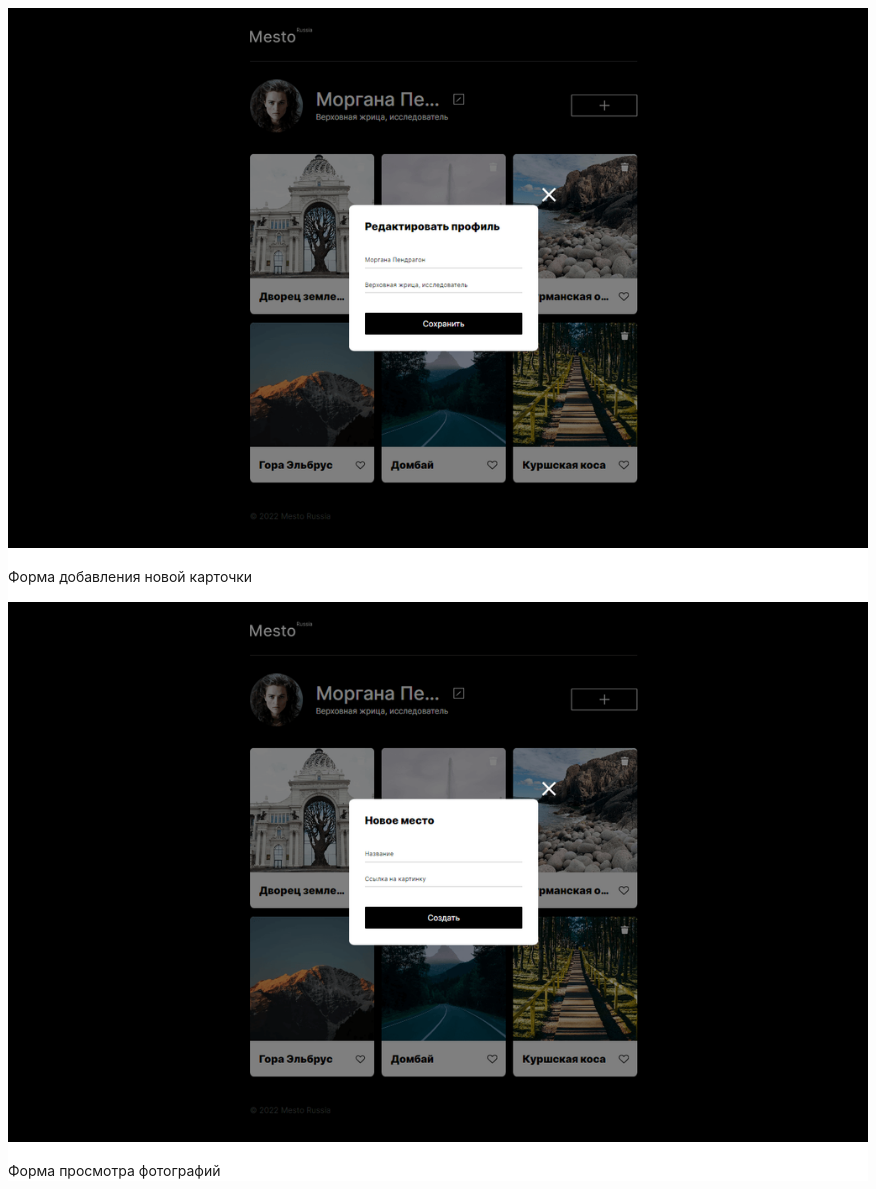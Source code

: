 <img src="./src/images/Demo_form_edit.png" alt="Демо форма &quot;Редактировать профиль&quot;" width="900">
<p>Форма добавления новой карточки</p>
<img src="./src/images/Demo_form_new-card.png" alt="Демо форма &quot;Новое место&quot;" width="900">
<p>Форма просмотра фотографий</p>
